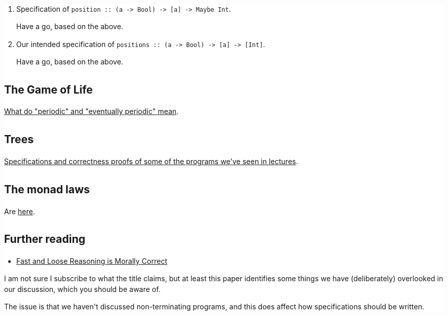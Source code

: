 1. Specification of `position :: (a -> Bool) -> [a] -> Maybe Int`.

   Have a go, based on the above.

1. Our intended specification of `positions :: (a -> Bool) -> [a] ->
[Int]`.

   Have a go, based on the above.

## The Game of Life

[What do "periodic" and "eventually periodic" mean](periodic.lagda).

## Trees

[Specifications and correctness proofs of some of the programs we've seen in lectures](Agda-in-a-Hurry.agda).

## The monad laws

Are [here](monads.lagda).

## Further reading

* [Fast and Loose Reasoning is Morally Correct](https://www.cs.ox.ac.uk/jeremy.gibbons/publications/fast+loose.pdf)

I am not sure I subscribe to what the title claims, but at least this
paper identifies some things we have (deliberately) overlooked in our
discussion, which you should be aware of.

The issue is that we haven't discussed non-terminating programs, and
this does affect how specifications should be written.
